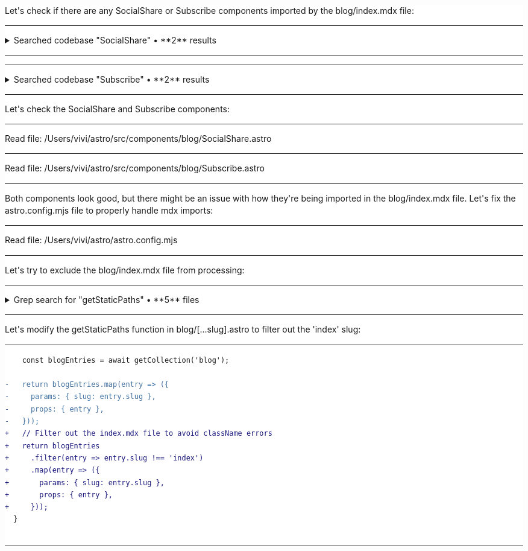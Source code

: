 
Let's check if there are any SocialShare or Subscribe components imported by the blog/index.mdx file:

---

<details><summary>Searched codebase "SocialShare" • **2** results</summary></details>

---





---

<details><summary>Searched codebase "Subscribe" • **2** results</summary></details>

---

Let's check the SocialShare and Subscribe components:

---

Read file: /Users/vivi/astro/src/components/blog/SocialShare.astro

---

Read file: /Users/vivi/astro/src/components/blog/Subscribe.astro

---

Both components look good, but there might be an issue with how they're being imported in the blog/index.mdx file. Let's fix the astro.config.mjs file to properly handle mdx imports:

---

Read file: /Users/vivi/astro/astro.config.mjs

---

Let's try to exclude the blog/index.mdx file from processing:

---

<details><summary>Grep search for "getStaticPaths" • **5** files</summary></details>

---

Let's modify the getStaticPaths function in blog/[...slug].astro to filter out the 'index' slug:

---

```diff
    const blogEntries = await getCollection('blog');
  
-   return blogEntries.map(entry => ({
-     params: { slug: entry.slug },
-     props: { entry },
-   }));
+   // Filter out the index.mdx file to avoid className errors
+   return blogEntries
+     .filter(entry => entry.slug !== 'index')
+     .map(entry => ({
+       params: { slug: entry.slug },
+       props: { entry },
+     }));
  }
  
```

---